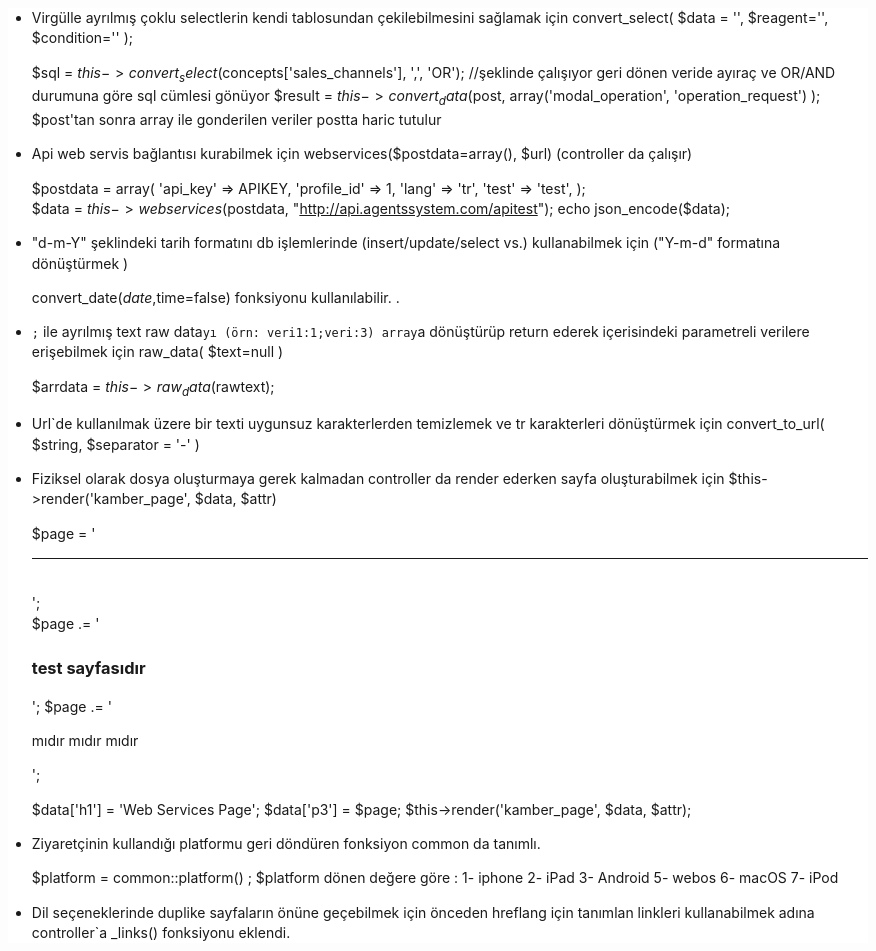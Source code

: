 - Virgülle ayrılmış çoklu selectlerin kendi tablosundan çekilebilmesini sağlamak için convert_select( $data = '',  $reagent='', $condition='' );
	
	$sql = $this->convert_select($concepts['sales_channels'], ',', 'OR'); //şeklinde çalışıyor geri dönen veride ayıraç ve OR/AND durumuna göre sql cümlesi gönüyor
	$result = $this->convert_data($post, array('modal_operation', 'operation_request') ); $post'tan sonra array ile gonderilen veriler postta haric tutulur
	
- Api web servis bağlantısı kurabilmek için webservices($postdata=array(), $url) (controller da çalışır)

	$postdata = array(
		'api_key' 		=> APIKEY,
		'profile_id'	=> 1,
		'lang' 			=> 'tr',
		'test'			=> 'test',
	);	
	$data 	= $this->webservices($postdata, "http://api.agentssystem.com/apitest");
	echo json_encode($data);		

- "d-m-Y" şeklindeki tarih formatını db işlemlerinde (insert/update/select vs.) kullanabilmek için ("Y-m-d" formatına dönüştürmek )

	convert_date($date,$time=false) fonksiyonu kullanılabilir.  .

- `;` ile ayrılmış text raw data`yı (örn: veri1:1;veri:3) array`a dönüştürüp return ederek içerisindeki parametreli verilere erişebilmek için raw_data( $text=null ) 

	$arrdata = $this->raw_data($rawtext);

- Url`de kullanılmak üzere bir texti uygunsuz karakterlerden temizlemek ve tr karakterleri dönüştürmek için  convert_to_url( $string, $separator = '-' ) 

- Fiziksel olarak dosya oluşturmaya gerek kalmadan controller da render ederken sayfa oluşturabilmek için $this->render('kamber_page', $data, $attr) 

	$page = '<hr><br>';			
	$page .= '<h3>test sayfasıdır</h3>';
	$page .= '<p>mıdır mıdır mıdır</p>';

	$data['h1'] = 'Web Services Page';
	$data['p3'] = $page;
	$this->render('kamber_page', $data, $attr);

- Ziyaretçinin kullandığı platformu geri döndüren fonksiyon common da tanımlı.

	$platform = common::platform() ;
	$platform dönen değere göre :
		1- iphone
		2- iPad
		3- Android
		5- webos
		6- macOS
		7- iPod

- Dil seçeneklerinde duplike sayfaların önüne geçebilmek için önceden hreflang için tanımlan linkleri kullanabilmek adına controller`a _links() fonksiyonu eklendi.
